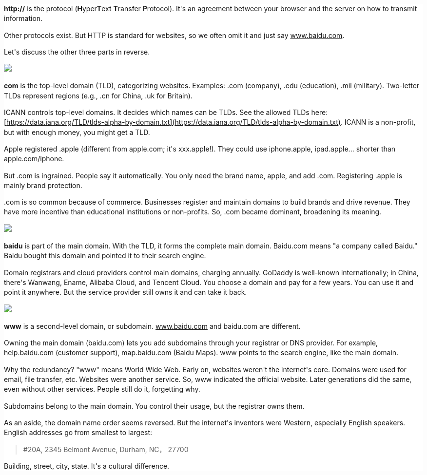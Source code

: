 **http://** is the protocol (**H**yper**T**ext **T**ransfer **P**rotocol). It's an agreement between your browser and the server on how to transmit information.

Other protocols exist. But HTTP is standard for websites, so we often omit it and just say www.baidu.com.

Let's discuss the other three parts in reverse.

![](https://cdn.victor42.work/posts/2022-02/Domain-Explanation-2.12.2019-02.jpg)

**com** is the top-level domain (TLD), categorizing websites. Examples: .com (company), .edu (education), .mil (military). Two-letter TLDs represent regions (e.g., .cn for China, .uk for Britain).

ICANN controls top-level domains. It decides which names can be TLDs. See the allowed TLDs here: [https://data.iana.org/TLD/tlds-alpha-by-domain.txt](https://data.iana.org/TLD/tlds-alpha-by-domain.txt). ICANN is a non-profit, but with enough money, you might get a TLD.

Apple registered .apple (different from apple.com; it's xxx.apple!). They could use iphone.apple, ipad.apple... shorter than apple.com/iphone.

But .com is ingrained. People say it automatically. You only need the brand name, apple, and add .com. Registering .apple is mainly brand protection.

.com is so common because of commerce. Businesses register and maintain domains to build brands and drive revenue. They have more incentive than educational institutions or non-profits. So, .com became dominant, broadening its meaning.

![](https://cdn.victor42.work/posts/2022-02/Domain-Explanation-2.12.2019-02.jpg)

**baidu** is part of the main domain. With the TLD, it forms the complete main domain. Baidu.com means "a company called Baidu." Baidu bought this domain and pointed it to their search engine.

Domain registrars and cloud providers control main domains, charging annually. GoDaddy is well-known internationally; in China, there's Wanwang, Ename, Alibaba Cloud, and Tencent Cloud. You choose a domain and pay for a few years. You can use it and point it anywhere. But the service provider still owns it and can take it back.

![](https://cdn.victor42.work/posts/2022-02/Domain-Explanation-2.12.2019-02.jpg)

**www** is a second-level domain, or subdomain. www.baidu.com and baidu.com are different.

Owning the main domain (baidu.com) lets you add subdomains through your registrar or DNS provider. For example, help.baidu.com (customer support), map.baidu.com (Baidu Maps). www points to the search engine, like the main domain.

Why the redundancy? "www" means World Wide Web. Early on, websites weren't the internet's core. Domains were used for email, file transfer, etc. Websites were another service. So, www indicated the official website. Later generations did the same, even without other services. People still do it, forgetting why.

Subdomains belong to the main domain. You control their usage, but the registrar owns them.

As an aside, the domain name order seems reversed. But the internet's inventors were Western, especially English speakers. English addresses go from smallest to largest:

> #20A, 2345 Belmont Avenue, Durham, NC， 27700

Building, street, city, state. It's a cultural difference.
